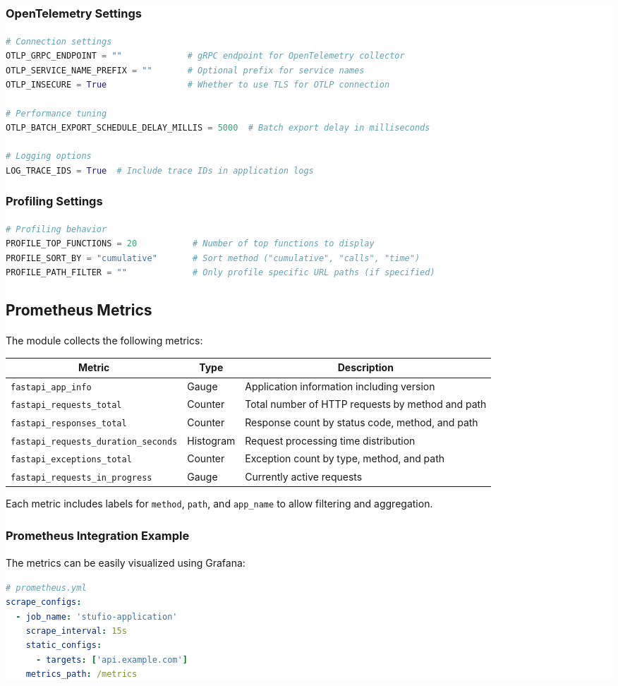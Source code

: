 ### OpenTelemetry Settings

```python
# Connection settings
OTLP_GRPC_ENDPOINT = ""             # gRPC endpoint for OpenTelemetry collector
OTLP_SERVICE_NAME_PREFIX = ""       # Optional prefix for service names
OTLP_INSECURE = True                # Whether to use TLS for OTLP connection

# Performance tuning
OTLP_BATCH_EXPORT_SCHEDULE_DELAY_MILLIS = 5000  # Batch export delay in milliseconds

# Logging options
LOG_TRACE_IDS = True  # Include trace IDs in application logs
```

### Profiling Settings

```python
# Profiling behavior
PROFILE_TOP_FUNCTIONS = 20           # Number of top functions to display
PROFILE_SORT_BY = "cumulative"       # Sort method ("cumulative", "calls", "time")
PROFILE_PATH_FILTER = ""             # Only profile specific URL paths (if specified)
```

## Prometheus Metrics

The module collects the following metrics:

| Metric | Type | Description |
|--------|------|-------------|
| `fastapi_app_info` | Gauge | Application information including version |
| `fastapi_requests_total` | Counter | Total number of HTTP requests by method and path |
| `fastapi_responses_total` | Counter | Response count by status code, method, and path |
| `fastapi_requests_duration_seconds` | Histogram | Request processing time distribution |
| `fastapi_exceptions_total` | Counter | Exception count by type, method, and path |
| `fastapi_requests_in_progress` | Gauge | Currently active requests |

Each metric includes labels for `method`, `path`, and `app_name` to allow filtering and aggregation.

### Prometheus Integration Example

The metrics can be easily visualized using Grafana:

```yaml
# prometheus.yml
scrape_configs:
  - job_name: 'stufio-application'
    scrape_interval: 15s
    static_configs:
      - targets: ['api.example.com']
    metrics_path: /metrics
```
